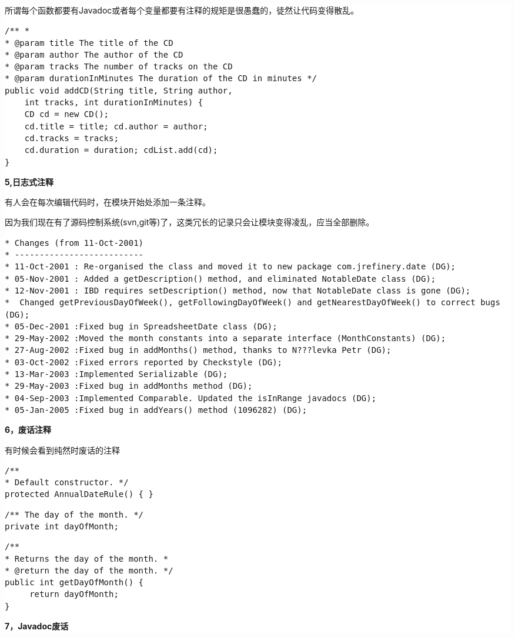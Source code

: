 所谓每个函数都要有Javadoc或者每个变量都要有注释的规矩是很愚蠢的，徒然让代码变得散乱。

<pre>
/** *
* @param title The title of the CD
* @param author The author of the CD
* @param tracks The number of tracks on the CD
* @param durationInMinutes The duration of the CD in minutes */
public void addCD(String title, String author,
	int tracks, int durationInMinutes) {
	CD cd = new CD(); 
	cd.title = title; cd.author = author; 
	cd.tracks = tracks; 
	cd.duration = duration; cdList.add(cd);
}
</pre>

**5,日志式注释**

有人会在每次编辑代码时，在模块开始处添加一条注释。

因为我们现在有了源码控制系统(svn,git等)了，这类冗长的记录只会让模块变得凌乱，应当全部删除。

<pre>
* Changes (from 11-Oct-2001)
* --------------------------
* 11-Oct-2001 : Re-organised the class and moved it to new package com.jrefinery.date (DG);
* 05-Nov-2001 : Added a getDescription() method, and eliminated NotableDate class (DG);
* 12-Nov-2001 : IBD requires setDescription() method, now that NotableDate class is gone (DG); 
*  Changed getPreviousDayOfWeek(), getFollowingDayOfWeek() and getNearestDayOfWeek() to correct bugs (DG);
* 05-Dec-2001 :Fixed bug in SpreadsheetDate class (DG);
* 29-May-2002 :Moved the month constants into a separate interface (MonthConstants) (DG);
* 27-Aug-2002 :Fixed bug in addMonths() method, thanks to N???levka Petr (DG);
* 03-Oct-2002 :Fixed errors reported by Checkstyle (DG);
* 13-Mar-2003 :Implemented Serializable (DG);
* 29-May-2003 :Fixed bug in addMonths method (DG);
* 04-Sep-2003 :Implemented Comparable. Updated the isInRange javadocs (DG);
* 05-Jan-2005 :Fixed bug in addYears() method (1096282) (DG);
</pre>

**6，废话注释**

有时候会看到纯然时废话的注释

<pre>
/**
* Default constructor. */
protected AnnualDateRule() { }
</pre>
<pre>
/** The day of the month. */
private int dayOfMonth;
</pre>
<pre>
/**
* Returns the day of the month. *
* @return the day of the month. */
public int getDayOfMonth() {
     return dayOfMonth;
}
</pre>
**7，Javadoc废话**
